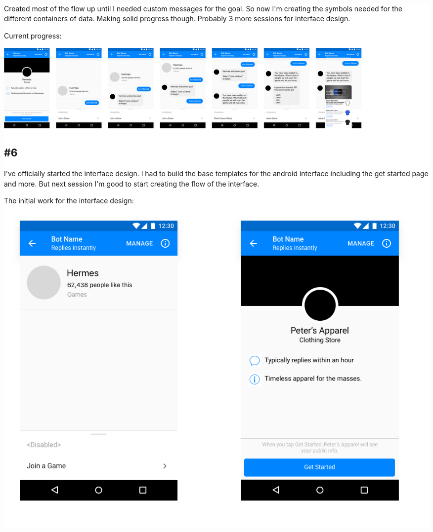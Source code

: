 Created most of the flow up until I needed custom messages for the goal. So now
I'm creating the symbols needed for the different containers of data. Making
solid progress though. Probably 3 more sessions for interface design.

Current progress:

![Interface Design Session #2](./images/interface-design-2.png)


## #6

I've officially started the interface design. I had to build the base templates
for the android interface including the get started page and more. But next
session I'm good to start creating the flow of the interface.

The initial work for the interface design:

![Interface Design Session #1](./images/interface-design-1.png)
